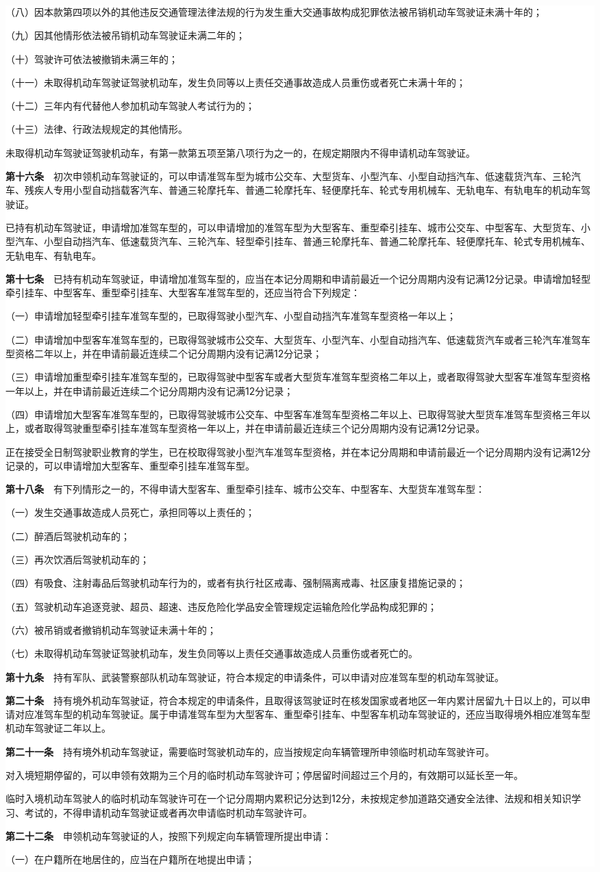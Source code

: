 （八）因本款第四项以外的其他违反交通管理法律法规的行为发生重大交通事故构成犯罪依法被吊销机动车驾驶证未满十年的；

（九）因其他情形依法被吊销机动车驾驶证未满二年的；

（十）驾驶许可依法被撤销未满三年的；

（十一）未取得机动车驾驶证驾驶机动车，发生负同等以上责任交通事故造成人员重伤或者死亡未满十年的；

（十二）三年内有代替他人参加机动车驾驶人考试行为的；

（十三）法律、行政法规规定的其他情形。

未取得机动车驾驶证驾驶机动车，有第一款第五项至第八项行为之一的，在规定期限内不得申请机动车驾驶证。

**第十六条**　初次申领机动车驾驶证的，可以申请准驾车型为城市公交车、大型货车、小型汽车、小型自动挡汽车、低速载货汽车、三轮汽车、残疾人专用小型自动挡载客汽车、普通三轮摩托车、普通二轮摩托车、轻便摩托车、轮式专用机械车、无轨电车、有轨电车的机动车驾驶证。

已持有机动车驾驶证，申请增加准驾车型的，可以申请增加的准驾车型为大型客车、重型牵引挂车、城市公交车、中型客车、大型货车、小型汽车、小型自动挡汽车、低速载货汽车、三轮汽车、轻型牵引挂车、普通三轮摩托车、普通二轮摩托车、轻便摩托车、轮式专用机械车、无轨电车、有轨电车。

**第十七条**　已持有机动车驾驶证，申请增加准驾车型的，应当在本记分周期和申请前最近一个记分周期内没有记满12分记录。申请增加轻型牵引挂车、中型客车、重型牵引挂车、大型客车准驾车型的，还应当符合下列规定：

（一）申请增加轻型牵引挂车准驾车型的，已取得驾驶小型汽车、小型自动挡汽车准驾车型资格一年以上；

（二）申请增加中型客车准驾车型的，已取得驾驶城市公交车、大型货车、小型汽车、小型自动挡汽车、低速载货汽车或者三轮汽车准驾车型资格二年以上，并在申请前最近连续二个记分周期内没有记满12分记录；

（三）申请增加重型牵引挂车准驾车型的，已取得驾驶中型客车或者大型货车准驾车型资格二年以上，或者取得驾驶大型客车准驾车型资格一年以上，并在申请前最近连续二个记分周期内没有记满12分记录；

（四）申请增加大型客车准驾车型的，已取得驾驶城市公交车、中型客车准驾车型资格二年以上、已取得驾驶大型货车准驾车型资格三年以上，或者取得驾驶重型牵引挂车准驾车型资格一年以上，并在申请前最近连续三个记分周期内没有记满12分记录。

正在接受全日制驾驶职业教育的学生，已在校取得驾驶小型汽车准驾车型资格，并在本记分周期和申请前最近一个记分周期内没有记满12分记录的，可以申请增加大型客车、重型牵引挂车准驾车型。

**第十八条**　有下列情形之一的，不得申请大型客车、重型牵引挂车、城市公交车、中型客车、大型货车准驾车型：

（一）发生交通事故造成人员死亡，承担同等以上责任的；

（二）醉酒后驾驶机动车的；

（三）再次饮酒后驾驶机动车的；

（四）有吸食、注射毒品后驾驶机动车行为的，或者有执行社区戒毒、强制隔离戒毒、社区康复措施记录的；

（五）驾驶机动车追逐竞驶、超员、超速、违反危险化学品安全管理规定运输危险化学品构成犯罪的；

（六）被吊销或者撤销机动车驾驶证未满十年的；

（七）未取得机动车驾驶证驾驶机动车，发生负同等以上责任交通事故造成人员重伤或者死亡的。

**第十九条**　持有军队、武装警察部队机动车驾驶证，符合本规定的申请条件，可以申请对应准驾车型的机动车驾驶证。

**第二十条**　持有境外机动车驾驶证，符合本规定的申请条件，且取得该驾驶证时在核发国家或者地区一年内累计居留九十日以上的，可以申请对应准驾车型的机动车驾驶证。属于申请准驾车型为大型客车、重型牵引挂车、中型客车机动车驾驶证的，还应当取得境外相应准驾车型机动车驾驶证二年以上。

**第二十一条**　持有境外机动车驾驶证，需要临时驾驶机动车的，应当按规定向车辆管理所申领临时机动车驾驶许可。

对入境短期停留的，可以申领有效期为三个月的临时机动车驾驶许可；停居留时间超过三个月的，有效期可以延长至一年。

临时入境机动车驾驶人的临时机动车驾驶许可在一个记分周期内累积记分达到12分，未按规定参加道路交通安全法律、法规和相关知识学习、考试的，不得申请机动车驾驶证或者再次申请临时机动车驾驶许可。

**第二十二条**　申领机动车驾驶证的人，按照下列规定向车辆管理所提出申请：

（一）在户籍所在地居住的，应当在户籍所在地提出申请；
